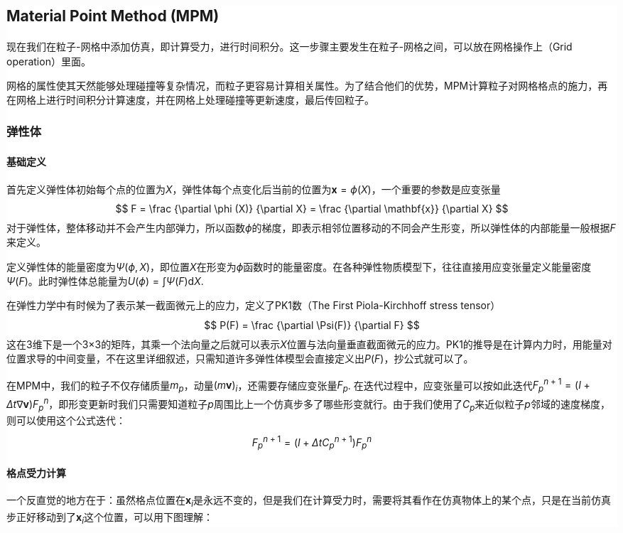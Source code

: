 ## Material Point Method (MPM)

现在我们在粒子-网格中添加仿真，即计算受力，进行时间积分。这一步骤主要发生在粒子-网格之间，可以放在网格操作上（Grid operation）里面。

网格的属性使其天然能够处理碰撞等复杂情况，而粒子更容易计算相关属性。为了结合他们的优势，MPM计算粒子对网格格点的施力，再在网格上进行时间积分计算速度，并在网格上处理碰撞等更新速度，最后传回粒子。

### 弹性体

#### 基础定义

首先定义弹性体初始每个点的位置为$X$，弹性体每个点变化后当前的位置为$\mathbf{x} = \phi(X)$，一个重要的参数是应变张量
$$
F = \frac {\partial \phi (X)} {\partial X} = \frac {\partial \mathbf{x}} {\partial X}
$$
对于弹性体，整体移动并不会产生内部弹力，所以函数$\phi$的梯度，即表示相邻位置移动的不同会产生形变，所以弹性体的内部能量一般根据$F$来定义。

定义弹性体的能量密度为$\Psi (\phi, X)$，即位置$X$在形变为$\phi$函数时的能量密度。在各种弹性物质模型下，往往直接用应变张量定义能量密度$\Psi(F)$。此时弹性体总能量为$U(\phi) = \int \Psi(F) \mathrm{d}X$.

在弹性力学中有时候为了表示某一截面微元上的应力，定义了PK1数（The First Piola-Kirchhoff stress tensor）
$$
P(F) = \frac {\partial \Psi(F)} {\partial F}
$$
这在3维下是一个3×3的矩阵，其乘一个法向量之后就可以表示$X$位置与法向量垂直截面微元的应力。PK1的推导是在计算内力时，用能量对位置求导的中间变量，不在这里详细叙述，只需知道许多弹性体模型会直接定义出$P(F)$，抄公式就可以了。

在MPM中，我们的粒子不仅存储质量$m_p$，动量$(m \mathbf{v})_i$，还需要存储应变张量$F_p$. 在迭代过程中，应变张量可以按如此迭代$F_p^{n+1} = (I + \Delta t \nabla \mathbf{v}) F_p^n$，即形变更新时我们只需要知道粒子$p$周围比上一个仿真步多了哪些形变就行。由于我们使用了$C_p$来近似粒子$p$邻域的速度梯度，则可以使用这个公式迭代：
$$
F_p^{n+1} = (I + \Delta t C_p^{n+1}) F_p^n
$$

#### 格点受力计算

一个反直觉的地方在于：虽然格点位置在$\mathbf{x}_i$是永远不变的，但是我们在计算受力时，需要将其看作在仿真物体上的某个点，只是在当前仿真步正好移动到了$\mathbf{x}_i$这个位置，可以用下图理解：
